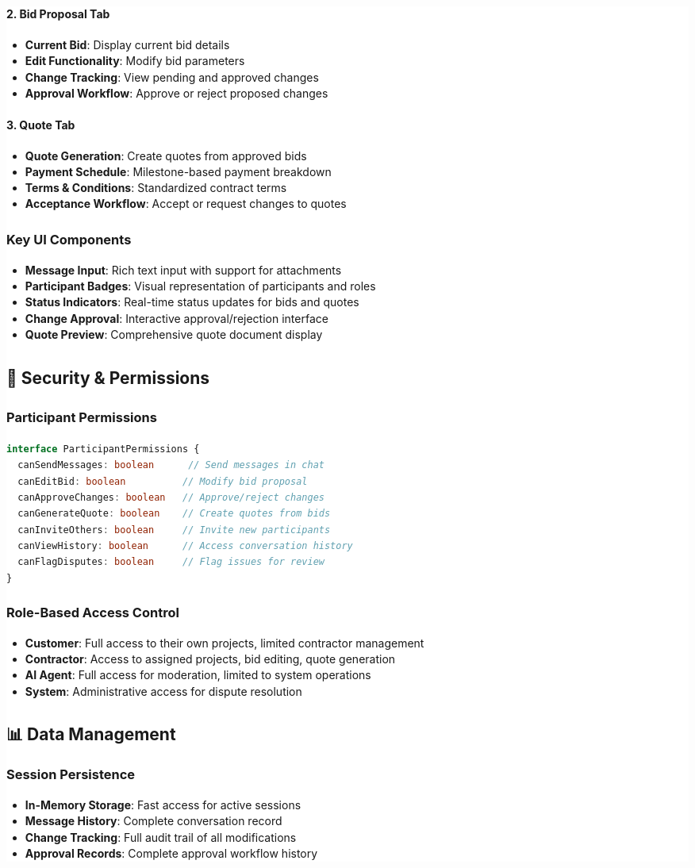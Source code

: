 #### **2. Bid Proposal Tab**
- **Current Bid**: Display current bid details
- **Edit Functionality**: Modify bid parameters
- **Change Tracking**: View pending and approved changes
- **Approval Workflow**: Approve or reject proposed changes

#### **3. Quote Tab**
- **Quote Generation**: Create quotes from approved bids
- **Payment Schedule**: Milestone-based payment breakdown
- **Terms & Conditions**: Standardized contract terms
- **Acceptance Workflow**: Accept or request changes to quotes

### **Key UI Components**

- **Message Input**: Rich text input with support for attachments
- **Participant Badges**: Visual representation of participants and roles
- **Status Indicators**: Real-time status updates for bids and quotes
- **Change Approval**: Interactive approval/rejection interface
- **Quote Preview**: Comprehensive quote document display

## 🔐 Security & Permissions

### **Participant Permissions**

```typescript
interface ParticipantPermissions {
  canSendMessages: boolean      // Send messages in chat
  canEditBid: boolean          // Modify bid proposal
  canApproveChanges: boolean   // Approve/reject changes
  canGenerateQuote: boolean    // Create quotes from bids
  canInviteOthers: boolean     // Invite new participants
  canViewHistory: boolean      // Access conversation history
  canFlagDisputes: boolean     // Flag issues for review
}
```

### **Role-Based Access Control**

- **Customer**: Full access to their own projects, limited contractor management
- **Contractor**: Access to assigned projects, bid editing, quote generation
- **AI Agent**: Full access for moderation, limited to system operations
- **System**: Administrative access for dispute resolution

## 📊 Data Management

### **Session Persistence**

- **In-Memory Storage**: Fast access for active sessions
- **Message History**: Complete conversation record
- **Change Tracking**: Full audit trail of all modifications
- **Approval Records**: Complete approval workflow history
